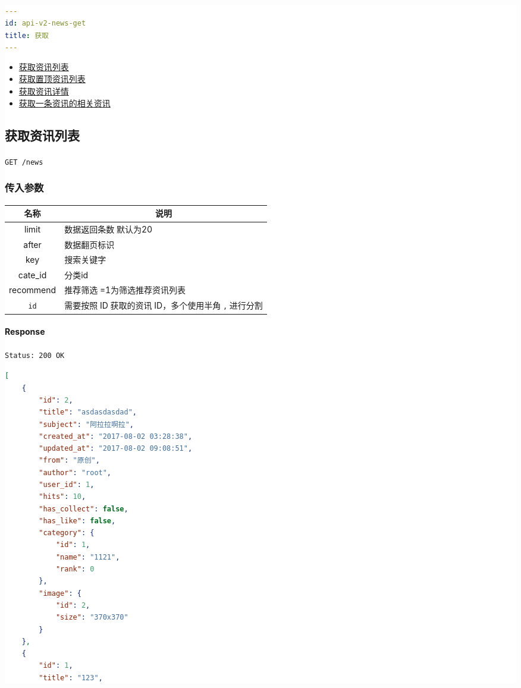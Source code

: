 ```yaml
---
id: api-v2-news-get
title: 获取
---
```


- [获取资讯列表](#获取资讯列表)
- [获取置顶资讯列表](#获取置顶资讯列表)
- [获取资讯详情](#获取资讯详情)
- [获取一条资讯的相关资讯](#获取一条资讯的相关资讯)

## 获取资讯列表

```
GET /news
```

### 传入参数

| 名称 | 说明 |
|:----:|------|
| limit | 数据返回条数 默认为20 |
| after | 数据翻页标识 |
| key | 搜索关键字 |
| cate_id | 分类id |
| recommend | 推荐筛选 =1为筛选推荐资讯列表 |
| `id` | 需要按照 ID 获取的资讯 ID，多个使用半角 `,` 进行分割 |

#### Response

```
Status: 200 OK
```
```json
[
    {
        "id": 2,
        "title": "asdasdasdad",
        "subject": "阿拉拉啊拉",
        "created_at": "2017-08-02 03:28:38",
        "updated_at": "2017-08-02 09:08:51",
        "from": "原创",
        "author": "root",
        "user_id": 1,
        "hits": 10,
        "has_collect": false,
        "has_like": false,
        "category": {
            "id": 1,
            "name": "1121",
            "rank": 0
        },
        "image": {
            "id": 2,
            "size": "370x370"
        }
    },
    {
        "id": 1,
        "title": "123",
```